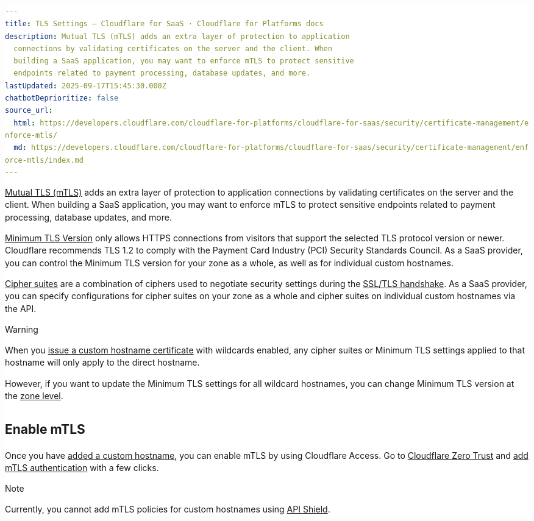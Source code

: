 ```yaml
---
title: TLS Settings — Cloudflare for SaaS · Cloudflare for Platforms docs
description: Mutual TLS (mTLS) adds an extra layer of protection to application
  connections by validating certificates on the server and the client. When
  building a SaaS application, you may want to enforce mTLS to protect sensitive
  endpoints related to payment processing, database updates, and more.
lastUpdated: 2025-09-17T15:45:30.000Z
chatbotDeprioritize: false
source_url:
  html: https://developers.cloudflare.com/cloudflare-for-platforms/cloudflare-for-saas/security/certificate-management/enforce-mtls/
  md: https://developers.cloudflare.com/cloudflare-for-platforms/cloudflare-for-saas/security/certificate-management/enforce-mtls/index.md
---
```


[Mutual TLS (mTLS)](https://www.cloudflare.com/learning/access-management/what-is-mutual-tls/) adds an extra layer of protection to application connections by validating certificates on the server and the client. When building a SaaS application, you may want to enforce mTLS to protect sensitive endpoints related to payment processing, database updates, and more.

[Minimum TLS Version](#minimum-tls-version) only allows HTTPS connections from visitors that support the selected TLS protocol version or newer. Cloudflare recommends TLS 1.2 to comply with the Payment Card Industry (PCI) Security Standards Council. As a SaaS provider, you can control the Minimum TLS version for your zone as a whole, as well as for individual custom hostnames.

[Cipher suites](#cipher-suites) are a combination of ciphers used to negotiate security settings during the [SSL/TLS handshake](https://www.cloudflare.com/learning/ssl/what-happens-in-a-tls-handshake/). As a SaaS provider, you can specify configurations for cipher suites on your zone as a whole and cipher suites on individual custom hostnames via the API.

Warning

When you [issue a custom hostname certificate](https://developers.cloudflare.com/cloudflare-for-platforms/cloudflare-for-saas/security/certificate-management/issue-and-validate/) with wildcards enabled, any cipher suites or Minimum TLS settings applied to that hostname will only apply to the direct hostname.

However, if you want to update the Minimum TLS settings for all wildcard hostnames, you can change Minimum TLS version at the [zone level](https://developers.cloudflare.com/ssl/edge-certificates/additional-options/minimum-tls/).

## Enable mTLS

Once you have [added a custom hostname](https://developers.cloudflare.com/cloudflare-for-platforms/cloudflare-for-saas/start/getting-started/), you can enable mTLS by using Cloudflare Access. Go to [Cloudflare Zero Trust](https://one.dash.cloudflare.com/) and [add mTLS authentication](https://developers.cloudflare.com/cloudflare-one/identity/devices/access-integrations/mutual-tls-authentication/) with a few clicks.

Note

Currently, you cannot add mTLS policies for custom hostnames using [API Shield](https://developers.cloudflare.com/api-shield/security/mtls/).
